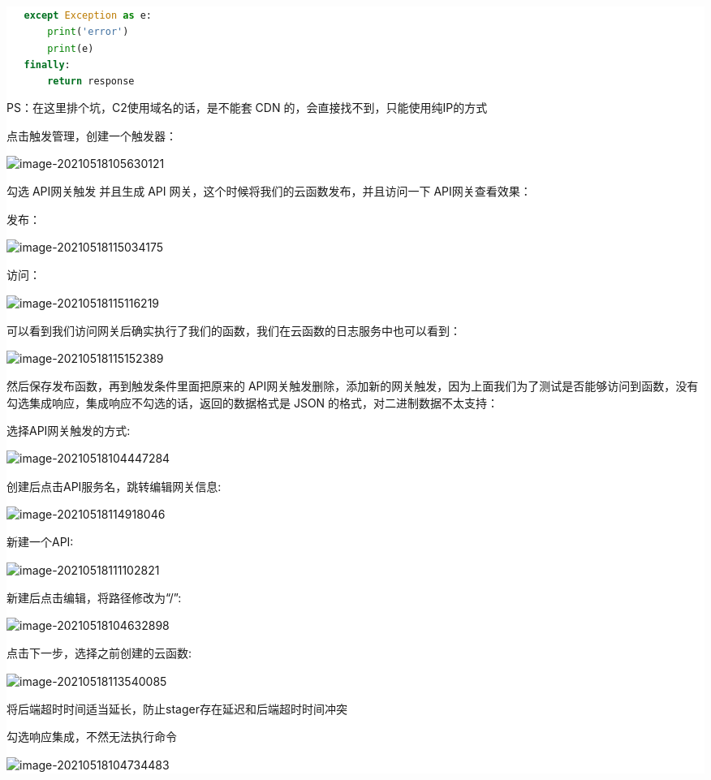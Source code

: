 ```python
   except Exception as e:
       print('error')
       print(e)
   finally:
       return response
```

PS：在这里排个坑，C2使用域名的话，是不能套 CDN 的，会直接找不到，只能使用纯IP的方式

点击触发管理，创建一个触发器：

![image-20210518105630121](https://cdn.jsdelivr.net/gh/Qiangshen01/SecurityLearning/C2/Concealment/images_20210518112426.png)

勾选 API网关触发 并且生成 API 网关，这个时候将我们的云函数发布，并且访问一下 API网关查看效果：

发布：

![image-20210518115034175](https://cdn.jsdelivr.net/gh/Qiangshen01/SecurityLearning/C2/Concealment/images_20210518115037.png)

访问：

![image-20210518115116219](https://cdn.jsdelivr.net/gh/Qiangshen01/SecurityLearning/C2/Concealment/images_20210518115120.png)

可以看到我们访问网关后确实执行了我们的函数，我们在云函数的日志服务中也可以看到：

![image-20210518115152389](https://cdn.jsdelivr.net/gh/Qiangshen01/SecurityLearning/C2/Concealment/images_20210518115201.png)

然后保存发布函数，再到触发条件里面把原来的 API网关触发删除，添加新的网关触发，因为上面我们为了测试是否能够访问到函数，没有勾选集成响应，集成响应不勾选的话，返回的数据格式是 JSON 的格式，对二进制数据不太支持：

选择API网关触发的方式:

![image-20210518104447284](https://cdn.jsdelivr.net/gh/Qiangshen01/SecurityLearning/C2/Concealment/images_20210518112446.png)

创建后点击API服务名，跳转编辑网关信息:

![image-20210518114918046](https://cdn.jsdelivr.net/gh/Qiangshen01/SecurityLearning/C2/Concealment/images_20210518114921.png)

新建一个API:

![image-20210518111102821](https://cdn.jsdelivr.net/gh/Qiangshen01/SecurityLearning/C2/Concealment/images_20210518112452.png)

新建后点击编辑，将路径修改为“/”:

![image-20210518104632898](https://cdn.jsdelivr.net/gh/Qiangshen01/SecurityLearning/C2/Concealment/images_20210518112458.png)

点击下一步，选择之前创建的云函数:

![image-20210518113540085](https://cdn.jsdelivr.net/gh/Qiangshen01/SecurityLearning/C2/Concealment/images_20210518113544.png)

将后端超时时间适当延长，防止stager存在延迟和后端超时时间冲突

勾选响应集成，不然无法执行命令

![image-20210518104734483](https://cdn.jsdelivr.net/gh/Qiangshen01/SecurityLearning/C2/Concealment/images_20210518112504.png)
